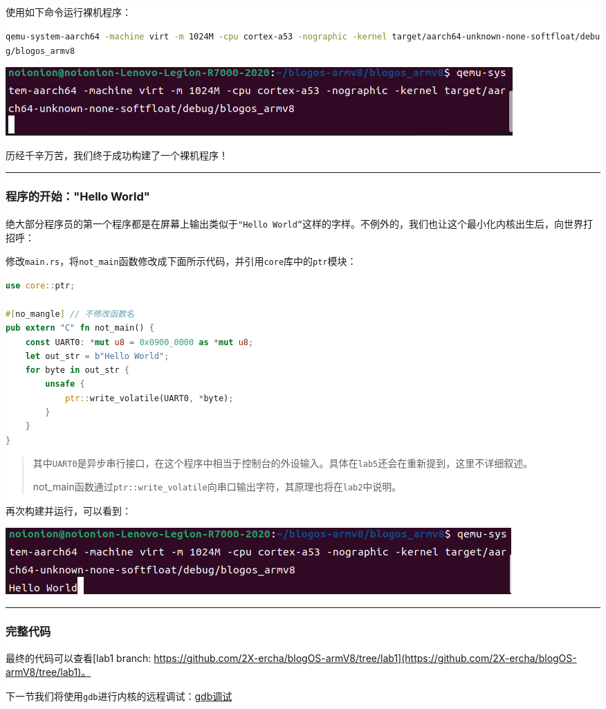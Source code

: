 使用如下命令运行裸机程序：

```bash
qemu-system-aarch64 -machine virt -m 1024M -cpu cortex-a53 -nographic -kernel target/aarch64-unknown-none-softfloat/debug/blogos_armv8
```

![运行成功](./2.png)

历经千辛万苦，我们终于成功构建了一个裸机程序！

--------

### 程序的开始："Hello World"

绝大部分程序员的第一个程序都是在屏幕上输出类似于`"Hello World“`这样的字样。不例外的，我们也让这个最小化内核出生后，向世界打招呼：

修改`main.rs`，将`not_main`函数修改成下面所示代码，并引用`core`库中的`ptr`模块：

```rust
use core::ptr;

#[no_mangle] // 不修改函数名
pub extern "C" fn not_main() {
    const UART0: *mut u8 = 0x0900_0000 as *mut u8;
    let out_str = b"Hello World";
    for byte in out_str {
        unsafe {
            ptr::write_volatile(UART0, *byte);
        }
    }
}
```

> 其中`UART0`是异步串行接口，在这个程序中相当于控制台的外设输入。具体在`lab5`还会在重新提到，这里不详细叙述。
>
> not_main函数通过`ptr::write_volatile`向串口输出字符，其原理也将在`lab2`中说明。

再次构建并运行，可以看到：

![输出Hello World](./3.png)

--------

### 完整代码

最终的代码可以查看[lab1 branch: https://github.com/2X-ercha/blogOS-armV8/tree/lab1](https://github.com/2X-ercha/blogOS-armV8/tree/lab1)。

下一节我们将使用`gdb`进行内核的远程调试：[gdb调试](../gdb/)
